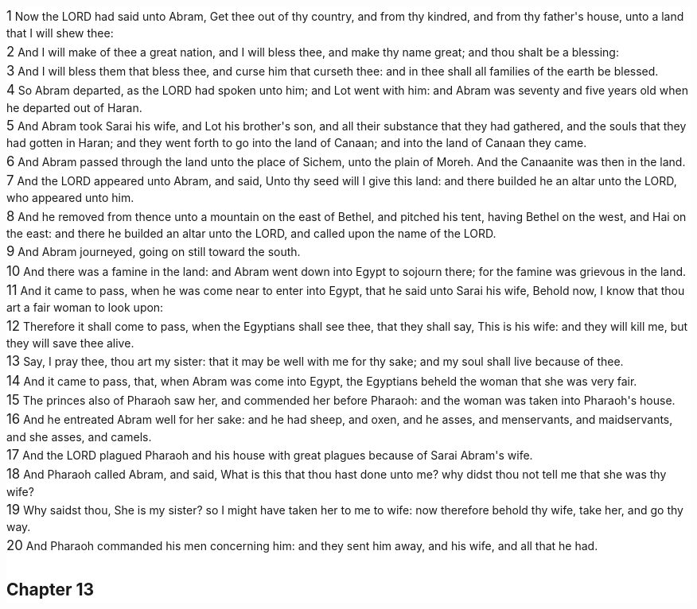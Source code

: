 <span style="font-size:larger;">1</span>  Now the LORD had said unto Abram, Get thee out of thy country, and from thy kindred, and from thy father's house, unto a land that I will shew thee: <br><span style="font-size:larger;">2</span>  And I will make of thee a great nation, and I will bless thee, and make thy name great; and thou shalt be a blessing:  <br><span style="font-size:larger;">3</span>  And I will bless them that bless thee, and curse him that curseth thee: and in thee shall all families of the earth be blessed. <br><span style="font-size:larger;">4</span>  So Abram departed, as the LORD had spoken unto him; and Lot went with him: and Abram was seventy and five years old when he departed out of Haran.  <br><span style="font-size:larger;">5</span>  And Abram took Sarai his wife, and Lot his brother's son, and all their substance that they had gathered, and the souls that they had gotten in Haran; and they went forth to go into the land of Canaan; and into the land of Canaan they came.  <br><span style="font-size:larger;">6</span>  And Abram passed through the land unto the place of Sichem, unto the plain of Moreh. And the Canaanite was then in the land. <br><span style="font-size:larger;">7</span>  And the LORD appeared unto Abram, and said, Unto thy seed will I give this land: and there builded he an altar unto the LORD, who appeared unto him. <br><span style="font-size:larger;">8</span>  And he removed from thence unto a mountain on the east of Bethel, and pitched his tent, having Bethel on the west, and Hai on the east: and there he builded an altar unto the LORD, and called upon the name of the LORD. <br><span style="font-size:larger;">9</span>  And Abram journeyed, going on still toward the south. <br><span style="font-size:larger;">10</span>  And there was a famine in the land: and Abram went down into Egypt to sojourn there; for the famine was grievous in the land. <br><span style="font-size:larger;">11</span>  And it came to pass, when he was come near to enter into Egypt, that he said unto Sarai his wife, Behold now, I know that thou art a fair woman to look upon: <br><span style="font-size:larger;">12</span>  Therefore it shall come to pass, when the Egyptians shall see thee, that they shall say, This is his wife: and they will kill me, but they will save thee alive. <br><span style="font-size:larger;">13</span>  Say, I pray thee, thou art my sister: that it may be well with me for thy sake; and my soul shall live because of thee. <br><span style="font-size:larger;">14</span>  And it came to pass, that, when Abram was come into Egypt, the Egyptians beheld the woman that she was very fair. <br><span style="font-size:larger;">15</span>  The princes also of Pharaoh saw her, and commended her before Pharaoh: and the woman was taken into Pharaoh's house.  <br><span style="font-size:larger;">16</span>  And he entreated Abram well for her sake: and he had sheep, and oxen, and he asses, and menservants, and maidservants, and she asses, and camels. <br><span style="font-size:larger;">17</span>  And the LORD plagued Pharaoh and his house with great plagues because of Sarai Abram's wife.  <br><span style="font-size:larger;">18</span>  And Pharaoh called Abram, and said, What is this that thou hast done unto me? why didst thou not tell me that she was thy wife?  <br><span style="font-size:larger;">19</span>  Why saidst thou, She is my sister? so I might have taken her to me to wife: now therefore behold thy wife, take her, and go thy way. <br><span style="font-size:larger;">20</span>  And Pharaoh commanded his men concerning him: and they sent him away, and his wife, and all that he had. <br>
## Chapter 13